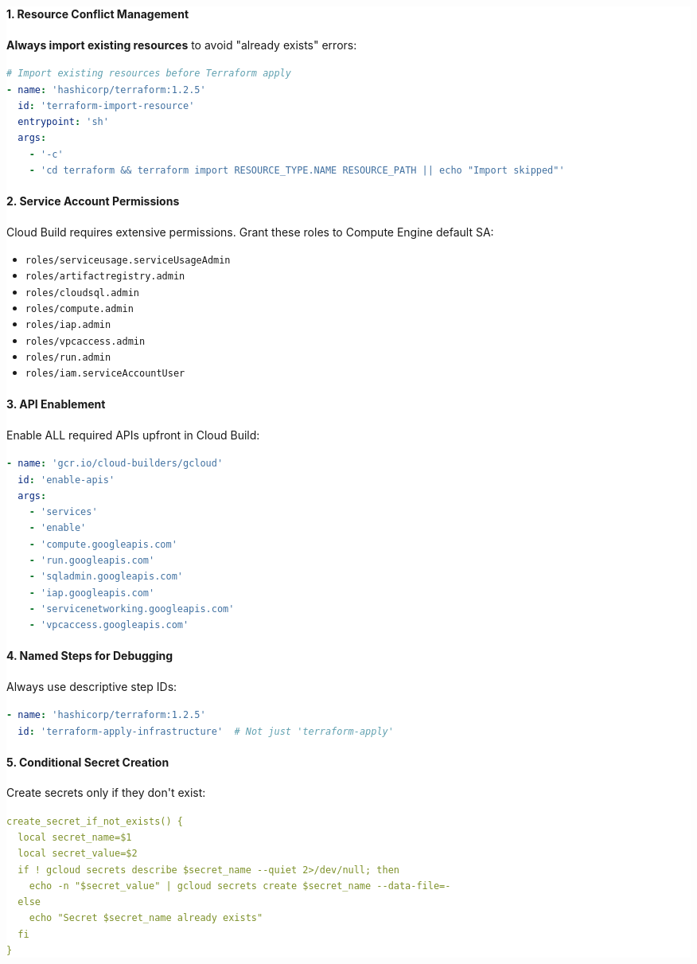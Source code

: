 #### 1. Resource Conflict Management
**Always import existing resources** to avoid "already exists" errors:
```yaml
# Import existing resources before Terraform apply
- name: 'hashicorp/terraform:1.2.5'
  id: 'terraform-import-resource'
  entrypoint: 'sh'
  args:
    - '-c'
    - 'cd terraform && terraform import RESOURCE_TYPE.NAME RESOURCE_PATH || echo "Import skipped"'
```

#### 2. Service Account Permissions
Cloud Build requires extensive permissions. Grant these roles to Compute Engine default SA:
- `roles/serviceusage.serviceUsageAdmin`
- `roles/artifactregistry.admin` 
- `roles/cloudsql.admin`
- `roles/compute.admin`
- `roles/iap.admin`
- `roles/vpcaccess.admin`
- `roles/run.admin`
- `roles/iam.serviceAccountUser`

#### 3. API Enablement
Enable ALL required APIs upfront in Cloud Build:
```yaml
- name: 'gcr.io/cloud-builders/gcloud'
  id: 'enable-apis'
  args:
    - 'services'
    - 'enable'
    - 'compute.googleapis.com'
    - 'run.googleapis.com'
    - 'sqladmin.googleapis.com'
    - 'iap.googleapis.com'
    - 'servicenetworking.googleapis.com'
    - 'vpcaccess.googleapis.com'
```

#### 4. Named Steps for Debugging
Always use descriptive step IDs:
```yaml
- name: 'hashicorp/terraform:1.2.5'
  id: 'terraform-apply-infrastructure'  # Not just 'terraform-apply'
```

#### 5. Conditional Secret Creation
Create secrets only if they don't exist:
```yaml
create_secret_if_not_exists() {
  local secret_name=$1
  local secret_value=$2
  if ! gcloud secrets describe $secret_name --quiet 2>/dev/null; then
    echo -n "$secret_value" | gcloud secrets create $secret_name --data-file=-
  else
    echo "Secret $secret_name already exists"
  fi
}
```
